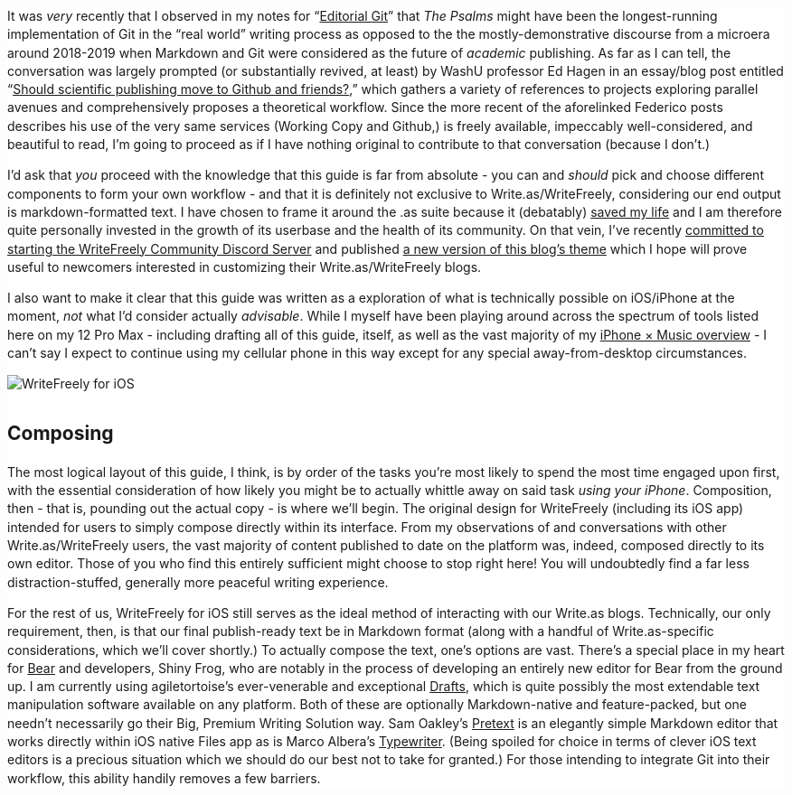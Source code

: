 It was _very_  recently that I observed in my notes for “[Editorial Git](https://github.com/extratone/bilge/discussions/86)” that *The Psalms* might have been the longest-running implementation of Git in the “real world” writing process as opposed to the the mostly-demonstrative discourse from a microera around 2018-2019 when Markdown and Git were considered as the future of _academic_ publishing. As far as I can tell, the conversation was largely prompted (or substantially revived, at least) by WashU professor Ed Hagen in an essay/blog post entitled “[Should scientific publishing move to Github and friends?](https://grasshoppermouse.github.io/posts/2019-07-12-should-scientific-publishing-move-to-github-and-friends/),” which gathers a variety of references to projects exploring parallel avenues and comprehensively proposes a theoretical workflow. Since the more recent of the aforelinked Federico posts describes his use of the very same services (Working Copy and Github,) is freely available, impeccably well-considered, and beautiful to read, I’m going to proceed as if I have nothing original to contribute to that conversation (because I don’t.)

I’d ask that _you_ proceed with the knowledge that this guide is far from absolute - you can and _should_ pick and choose different components to form your own workflow - and that it is definitely not exclusive to Write.as/WriteFreely, considering our end output is markdown-formatted text. I have chosen to frame it around the .as suite because it (debatably) [saved my life](https://write.as/community/chat-with-david-blue) and I am therefore quite personally invested in the growth of its userbase and the health of its community. On that vein, I’ve recently [committed to starting the WriteFreely Community Discord Server](https://discuss.write.as/t/write-as-writefreely-community-discord/2831) and published [a new version of this blog’s theme](https://github.com/extratone/bilge/releases/tag/3.1) which I hope will prove useful to newcomers interested in customizing their Write.as/WriteFreely blogs.

I also want to make it clear that this guide was written as a exploration of what is technically possible on iOS/iPhone at the moment, _not_ what I’d consider actually _advisable_. While I myself have been playing around across the spectrum of tools listed here on my 12 Pro Max - including drafting all of this guide, itself, as well as the vast majority of my [iPhone × Music overview](https://bilge.world/iphone-ios-music-apps) - I can’t say I expect to continue using my cellular phone in this way except for any special away-from-desktop circumstances.

![WriteFreely for iOS](https://i.snap.as/gafzIWuT.png)

## Composing
The most logical layout of this guide, I think, is by order of the tasks you’re most likely to spend the most time engaged upon first, with the essential consideration of how likely you might be to actually whittle away on said task _using your iPhone_. Composition, then - that is, pounding out the actual copy - is where we’ll begin. The original design for WriteFreely (including its iOS app) intended for users to simply compose directly within its interface. From my observations of and conversations with other Write.as/WriteFreely users, the vast majority of content published to date on the platform was, indeed, composed directly to its own editor. Those of you who find this entirely sufficient might choose to stop right here! You will undoubtedly find a far less distraction-stuffed, generally more peaceful writing experience.

For the rest of us, WriteFreely for iOS still serves as the ideal method of interacting with our Write.as blogs. Technically, our only requirement, then, is that our final publish-ready text be in Markdown format (along with a handful of Write.as-specific considerations, which we’ll cover shortly.) To actually compose the text, one’s options are vast. There’s a special place in my heart for [Bear](https://apps.apple.com/us/app/bear/id1016366447) and developers, Shiny Frog, who are notably in the process of developing an entirely new editor for Bear from the ground up. I am currently using agiletortoise’s ever-venerable and exceptional [Drafts](https://apps.apple.com/us/app/drafts/id1236254471), which is quite possibly the most extendable text manipulation software available on any platform. Both of these are optionally Markdown-native and feature-packed, but one needn’t necessarily go their Big, Premium Writing Solution way. Sam Oakley’s [Pretext](https://apps.apple.com/us/app/pretext/id1347707000) is an elegantly simple Markdown editor that works directly within iOS native Files app as is Marco Albera’s [Typewriter](https://apps.apple.com/us/app/typewriter-for-markdown/id1556419263). (Being spoiled for choice in terms of clever iOS text editors is a precious situation which we should do our best not to take for granted.) For those intending to integrate Git into their workflow, this ability handily removes a few barriers.
